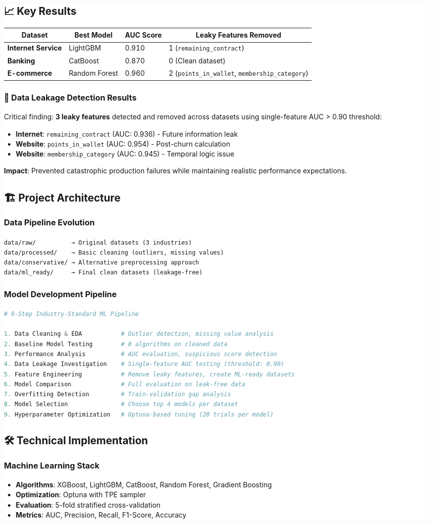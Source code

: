 ## 📈 Key Results

| Dataset | Best Model | AUC Score | Leaky Features Removed |
|---------|------------|-----------|------------------------|
| **Internet Service** | LightGBM | 0.910 | 1 (`remaining_contract`) |
| **Banking** | CatBoost | 0.870 | 0 (Clean dataset) |
| **E-commerce** | Random Forest | 0.960 | 2 (`points_in_wallet`, `membership_category`) |

### 🚨 Data Leakage Detection Results

Critical finding: **3 leaky features** detected and removed across datasets using single-feature AUC > 0.90 threshold:

- **Internet**: `remaining_contract` (AUC: 0.936) - Future information leak
- **Website**: `points_in_wallet` (AUC: 0.954) - Post-churn calculation
- **Website**: `membership_category` (AUC: 0.945) - Temporal logic issue

**Impact**: Prevented catastrophic production failures while maintaining realistic performance expectations.

## 🏗️ Project Architecture

### Data Pipeline Evolution
```
data/raw/          → Original datasets (3 industries)
data/processed/    → Basic cleaning (outliers, missing values)
data/conservative/ → Alternative preprocessing approach
data/ml_ready/     → Final clean datasets (leakage-free)
```

### Model Development Pipeline
```python
# 9-Step Industry-Standard ML Pipeline

1. Data Cleaning & EDA           # Outlier detection, missing value analysis
2. Baseline Model Testing        # 8 algorithms on cleaned data
3. Performance Analysis          # AUC evaluation, suspicious score detection
4. Data Leakage Investigation    # Single-feature AUC testing (threshold: 0.90)
5. Feature Engineering           # Remove leaky features, create ML-ready datasets
6. Model Comparison              # Full evaluation on leak-free data
7. Overfitting Detection         # Train-validation gap analysis
8. Model Selection               # Choose top 4 models per dataset
9. Hyperparameter Optimization   # Optuna-based tuning (20 trials per model)
```

## 🛠️ Technical Implementation

### Machine Learning Stack
- **Algorithms**: XGBoost, LightGBM, CatBoost, Random Forest, Gradient Boosting
- **Optimization**: Optuna with TPE sampler
- **Evaluation**: 5-fold stratified cross-validation
- **Metrics**: AUC, Precision, Recall, F1-Score, Accuracy
